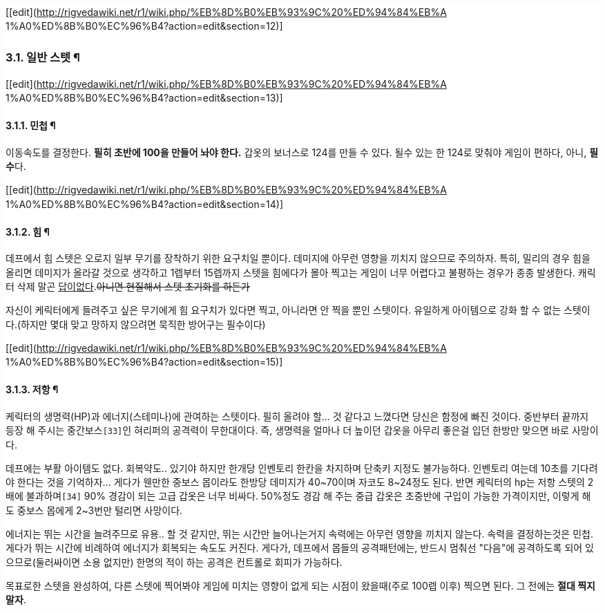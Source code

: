 
[[edit](http://rigvedawiki.net/r1/wiki.php/%EB%8D%B0%EB%93%9C%20%ED%94%84%EB%A
1%A0%ED%8B%B0%EC%96%B4?action=edit&section=12)]

### 3.1. 일반 스텟 ¶

[[edit](http://rigvedawiki.net/r1/wiki.php/%EB%8D%B0%EB%93%9C%20%ED%94%84%EB%A
1%A0%ED%8B%B0%EC%96%B4?action=edit&section=13)]

#### 3.1.1. 민첩 ¶

  

이동속도를 결정한다. **필히 초반에 100을 만들어 놔야 한다.** 갑옷의 보너스로 124를 만들 수 있다. 될수 있는 한 124로 맞춰야
게임이 편하다, 아니, **필수**다.

  

[[edit](http://rigvedawiki.net/r1/wiki.php/%EB%8D%B0%EB%93%9C%20%ED%94%84%EB%A
1%A0%ED%8B%B0%EC%96%B4?action=edit&section=14)]

#### 3.1.2. 힘 ¶

  

데프에서 힘 스텟은 오로지 일부 무기를 장착하기 위한 요구치일 뿐이다. 데미지에 아무런 영향을 끼치지 않으므로 주의하자. 특히, 밀리의 경우
힘을 올리면 데미지가 올라갈 것으로 생각하고 1렙부터 15렙까지 스텟을 힘에다가 몰아 찍고는 게임이 너무 어렵다고 불평하는 경우가 종종
발생한다. 캐릭터 삭제 말곤 [답이없다](%EB%8B%B5%EC%9D%B4%20%EC%97%86%EB%8B%A4.md).<del>아니면 현질해서 스텟 초기화를
하든가</del>

  

자신이 케릭터에게 들려주고 싶은 무기에게 힘 요구치가 있다면 찍고, 아니라면 안 찍을 뿐인 스텟이다. 유일하게 아이템으로 강화 할 수 없는
스텟이다.(하지만 몇대 맞고 망하지 않으려면 묵직한 방어구는 필수이다)

  

[[edit](http://rigvedawiki.net/r1/wiki.php/%EB%8D%B0%EB%93%9C%20%ED%94%84%EB%A
1%A0%ED%8B%B0%EC%96%B4?action=edit&section=15)]

#### 3.1.3. 저항 ¶

  

케릭터의 생명력(HP)과 에너지(스테미나)에 관여하는 스텟이다. 필히 올려야 할... 것 같다고 느꼈다면 당신은 함정에 빠진 것이다.
중반부터 끝까지 등장 해 주시는 중간보스`[33]`인 혀리퍼의 공격력이 무한대이다. 즉, 생명력을 얼마나 더 높이던 갑옷을 아무리 좋은걸
입던 한방만 맞으면 바로 사망이다.

  

데프에는 부활 아이템도 없다. 회복약도.. 있기야 하지만 한개당 인벤토리 한칸을 차지하며 단축키 지정도 불가능하다. 인벤토리 여는데 10초를
기다려야 한다는 것을 기억하자... 게다가 웬만한 중보스 몹이라도 한방당 데미지가 40~70이며 자코도 8~24정도 된다. 반면 케릭터의
hp는 저항 스텟의 2배에 불과하며`[34]` 90% 경감이 되는 고급 갑옷은 너무 비싸다. 50%정도 경감 해 주는 중급 갑옷은 초중반에
구입이 가능한 가격이지만, 이렇게 해도 중보스 몹에게 2~3번만 털리면 사망이다.

  

에너지는 뛰는 시간을 늘려주므로 유용.. 할 것 같지만, 뛰는 시간만 늘어나는거지 속력에는 아무런 영향을 끼치지 않는다. 속력을 결정하는것은
민첩. 게다가 뛰는 시간에 비례하여 에너지가 회복되는 속도도 커진다. 게다가, 데프에서 몹들의 공격패턴에는, 반드시 멈춰선 "다음"에
공격하도록 되어 있으므로(둘러싸이면 소용 없지만) 한명의 적이 하는 공격은 컨트롤로 회피가 가능하다.

  

목표로한 스텟을 완성하여, 다른 스텟에 찍어봐야 게임에 미치는 영향이 없게 되는 시점이 왔을때(주로 100렙 이후) 찍으면 된다. 그 전에는
**절대 찍지 말자**.
